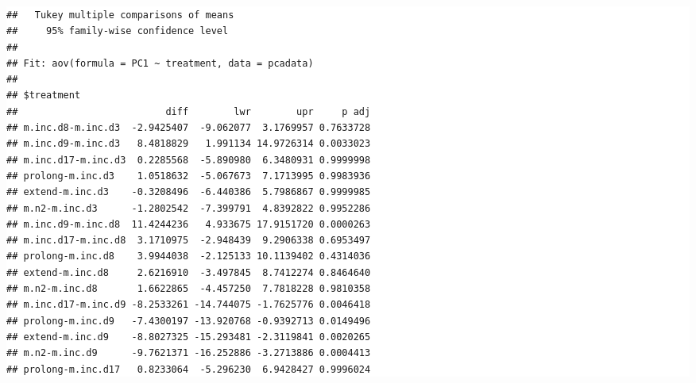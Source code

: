     ##   Tukey multiple comparisons of means
    ##     95% family-wise confidence level
    ## 
    ## Fit: aov(formula = PC1 ~ treatment, data = pcadata)
    ## 
    ## $treatment
    ##                          diff        lwr        upr     p adj
    ## m.inc.d8-m.inc.d3  -2.9425407  -9.062077  3.1769957 0.7633728
    ## m.inc.d9-m.inc.d3   8.4818829   1.991134 14.9726314 0.0033023
    ## m.inc.d17-m.inc.d3  0.2285568  -5.890980  6.3480931 0.9999998
    ## prolong-m.inc.d3    1.0518632  -5.067673  7.1713995 0.9983936
    ## extend-m.inc.d3    -0.3208496  -6.440386  5.7986867 0.9999985
    ## m.n2-m.inc.d3      -1.2802542  -7.399791  4.8392822 0.9952286
    ## m.inc.d9-m.inc.d8  11.4244236   4.933675 17.9151720 0.0000263
    ## m.inc.d17-m.inc.d8  3.1710975  -2.948439  9.2906338 0.6953497
    ## prolong-m.inc.d8    3.9944038  -2.125133 10.1139402 0.4314036
    ## extend-m.inc.d8     2.6216910  -3.497845  8.7412274 0.8464640
    ## m.n2-m.inc.d8       1.6622865  -4.457250  7.7818228 0.9810358
    ## m.inc.d17-m.inc.d9 -8.2533261 -14.744075 -1.7625776 0.0046418
    ## prolong-m.inc.d9   -7.4300197 -13.920768 -0.9392713 0.0149496
    ## extend-m.inc.d9    -8.8027325 -15.293481 -2.3119841 0.0020265
    ## m.n2-m.inc.d9      -9.7621371 -16.252886 -3.2713886 0.0004413
    ## prolong-m.inc.d17   0.8233064  -5.296230  6.9428427 0.9996024